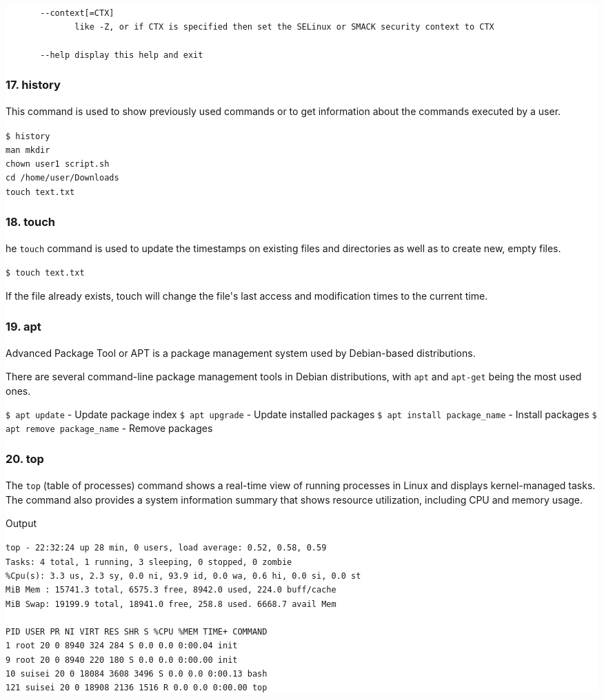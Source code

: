 ```
       --context[=CTX]
              like -Z, or if CTX is specified then set the SELinux or SMACK security context to CTX

       --help display this help and exit
```

### 17. history

This command is used to show previously used commands or to get information about the commands executed by a user.

```
$ history
man mkdir
chown user1 script.sh
cd /home/user/Downloads
touch text.txt
```

### 18. touch

he `touch` command is used to update the timestamps on existing files and directories as well as to create new, empty files.

`$ touch text.txt`

If the file already exists, touch will change the file's last access and modification times to the current time.

### 19. apt

Advanced Package Tool or APT is a package management system used by Debian-based distributions.

There are several command-line package management tools in Debian distributions, with `apt` and `apt-get` being the most used ones.

`$ apt update` - Update package index
`$ apt upgrade` - Update installed packages
`$ apt install package_name` - Install packages
`$ apt remove package_name` - Remove packages

### 20. top

The `top` (table of processes) command shows a real-time view of running processes in Linux and displays kernel-managed tasks. The command also provides a system information summary that shows resource utilization, including CPU and memory usage.

Output

```
top - 22:32:24 up 28 min, 0 users, load average: 0.52, 0.58, 0.59
Tasks: 4 total, 1 running, 3 sleeping, 0 stopped, 0 zombie
%Cpu(s): 3.3 us, 2.3 sy, 0.0 ni, 93.9 id, 0.0 wa, 0.6 hi, 0.0 si, 0.0 st
MiB Mem : 15741.3 total, 6575.3 free, 8942.0 used, 224.0 buff/cache
MiB Swap: 19199.9 total, 18941.0 free, 258.8 used. 6668.7 avail Mem

PID USER PR NI VIRT RES SHR S %CPU %MEM TIME+ COMMAND
1 root 20 0 8940 324 284 S 0.0 0.0 0:00.04 init
9 root 20 0 8940 220 180 S 0.0 0.0 0:00.00 init
10 suisei 20 0 18084 3608 3496 S 0.0 0.0 0:00.13 bash
121 suisei 20 0 18908 2136 1516 R 0.0 0.0 0:00.00 top
```
